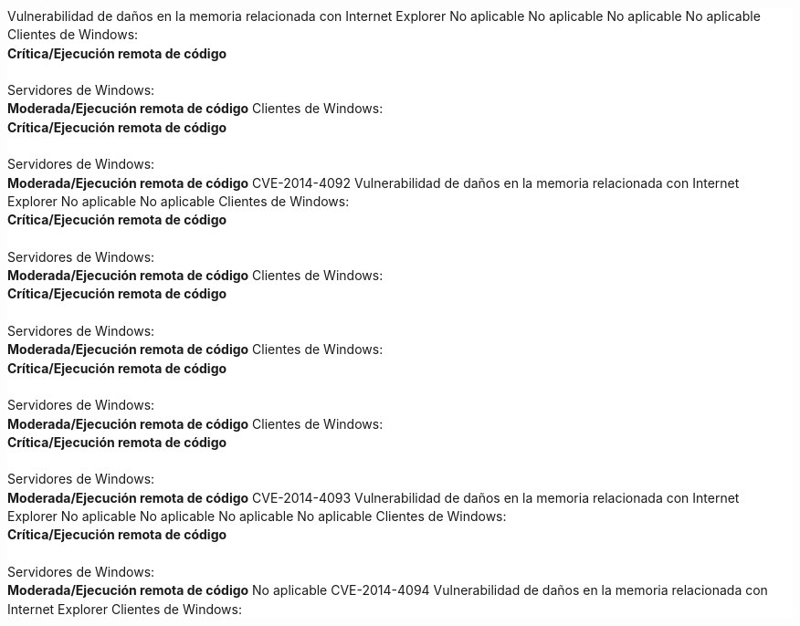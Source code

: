 <td style="border:1px solid black;">Vulnerabilidad de daños en la memoria relacionada con Internet Explorer</td>
<td style="border:1px solid black;">No aplicable</td>
<td style="border:1px solid black;">No aplicable</td>
<td style="border:1px solid black;">No aplicable</td>
<td style="border:1px solid black;">No aplicable</td>
<td style="border:1px solid black;">Clientes de Windows:<br />
<strong>Crítica/Ejecución remota de código<br />
</strong><br />
Servidores de Windows:<br />
<strong>Moderada/Ejecución remota de código</strong></td>
<td style="border:1px solid black;">Clientes de Windows:<br />
<strong>Crítica/Ejecución remota de código<br />
</strong><br />
Servidores de Windows:<br />
<strong>Moderada/Ejecución remota de código</strong></td>
</tr>
<tr class="odd">
<td style="border:1px solid black;">CVE-2014-4092</td>
<td style="border:1px solid black;">Vulnerabilidad de daños en la memoria relacionada con Internet Explorer</td>
<td style="border:1px solid black;">No aplicable</td>
<td style="border:1px solid black;">No aplicable</td>
<td style="border:1px solid black;">Clientes de Windows:<br />
<strong>Crítica/Ejecución remota de código<br />
</strong><br />
Servidores de Windows:<br />
<strong>Moderada/Ejecución remota de código</strong></td>
<td style="border:1px solid black;">Clientes de Windows:<br />
<strong>Crítica/Ejecución remota de código<br />
</strong><br />
Servidores de Windows:<br />
<strong>Moderada/Ejecución remota de código</strong></td>
<td style="border:1px solid black;">Clientes de Windows:<br />
<strong>Crítica/Ejecución remota de código<br />
</strong><br />
Servidores de Windows:<br />
<strong>Moderada/Ejecución remota de código</strong></td>
<td style="border:1px solid black;">Clientes de Windows:<br />
<strong>Crítica/Ejecución remota de código<br />
</strong><br />
Servidores de Windows:<br />
<strong>Moderada/Ejecución remota de código</strong></td>
</tr>
<tr class="even">
<td style="border:1px solid black;">CVE-2014-4093</td>
<td style="border:1px solid black;">Vulnerabilidad de daños en la memoria relacionada con Internet Explorer</td>
<td style="border:1px solid black;">No aplicable</td>
<td style="border:1px solid black;">No aplicable</td>
<td style="border:1px solid black;">No aplicable</td>
<td style="border:1px solid black;">No aplicable</td>
<td style="border:1px solid black;">Clientes de Windows:<br />
<strong>Crítica/Ejecución remota de código<br />
</strong><br />
Servidores de Windows:<br />
<strong>Moderada/Ejecución remota de código</strong></td>
<td style="border:1px solid black;">No aplicable</td>
</tr>
<tr class="odd">
<td style="border:1px solid black;">CVE-2014-4094</td>
<td style="border:1px solid black;">Vulnerabilidad de daños en la memoria relacionada con Internet Explorer</td>
<td style="border:1px solid black;">Clientes de Windows:<br />